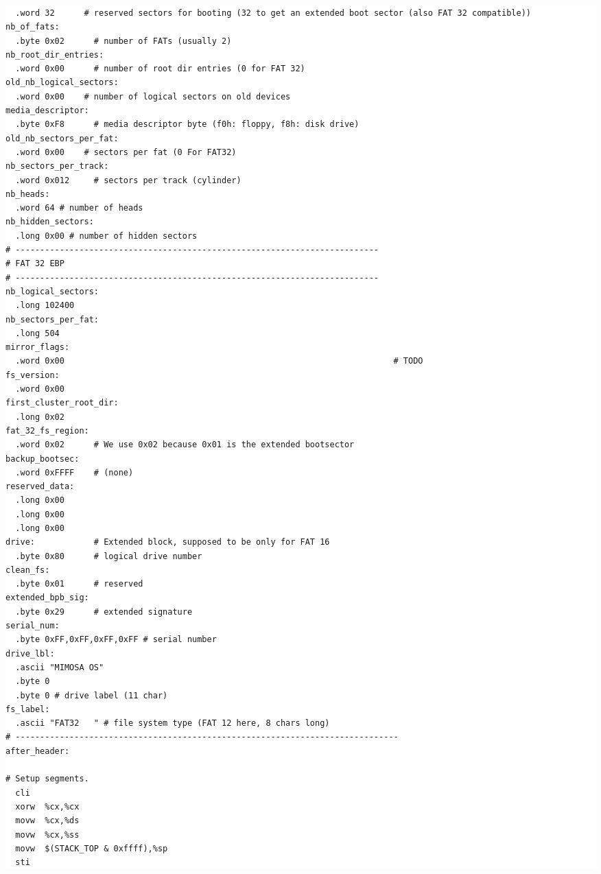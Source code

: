 ```assembly
  .word 32      # reserved sectors for booting (32 to get an extended boot sector (also FAT 32 compatible))
nb_of_fats:
  .byte 0x02      # number of FATs (usually 2)
nb_root_dir_entries:
  .word 0x00      # number of root dir entries (0 for FAT 32)
old_nb_logical_sectors:
  .word 0x00    # number of logical sectors on old devices
media_descriptor:
  .byte 0xF8      # media descriptor byte (f0h: floppy, f8h: disk drive)
old_nb_sectors_per_fat: 
  .word 0x00    # sectors per fat (0 For FAT32)
nb_sectors_per_track:
  .word 0x012     # sectors per track (cylinder)
nb_heads:
  .word 64 # number of heads
nb_hidden_sectors:
  .long 0x00 # number of hidden sectors
# --------------------------------------------------------------------------
# FAT 32 EBP
# --------------------------------------------------------------------------
nb_logical_sectors:
  .long 102400 
nb_sectors_per_fat:
  .long 504 
mirror_flags:
  .word 0x00                                                                   # TODO
fs_version:
  .word 0x00
first_cluster_root_dir:
  .long 0x02
fat_32_fs_region:
  .word 0x02      # We use 0x02 because 0x01 is the extended bootsector
backup_bootsec:
  .word 0xFFFF    # (none)
reserved_data:
  .long 0x00
  .long 0x00
  .long 0x00
drive:            # Extended block, supposed to be only for FAT 16
  .byte 0x80      # logical drive number
clean_fs:
  .byte 0x01      # reserved
extended_bpb_sig:
  .byte 0x29      # extended signature
serial_num:
  .byte 0xFF,0xFF,0xFF,0xFF # serial number
drive_lbl:
  .ascii "MIMOSA OS"
  .byte 0
  .byte 0 # drive label (11 char)
fs_label:
  .ascii "FAT32   " # file system type (FAT 12 here, 8 chars long)
# ------------------------------------------------------------------------------
after_header:

# Setup segments.
  cli
  xorw  %cx,%cx
  movw  %cx,%ds
  movw  %cx,%ss
  movw  $(STACK_TOP & 0xffff),%sp
  sti
```